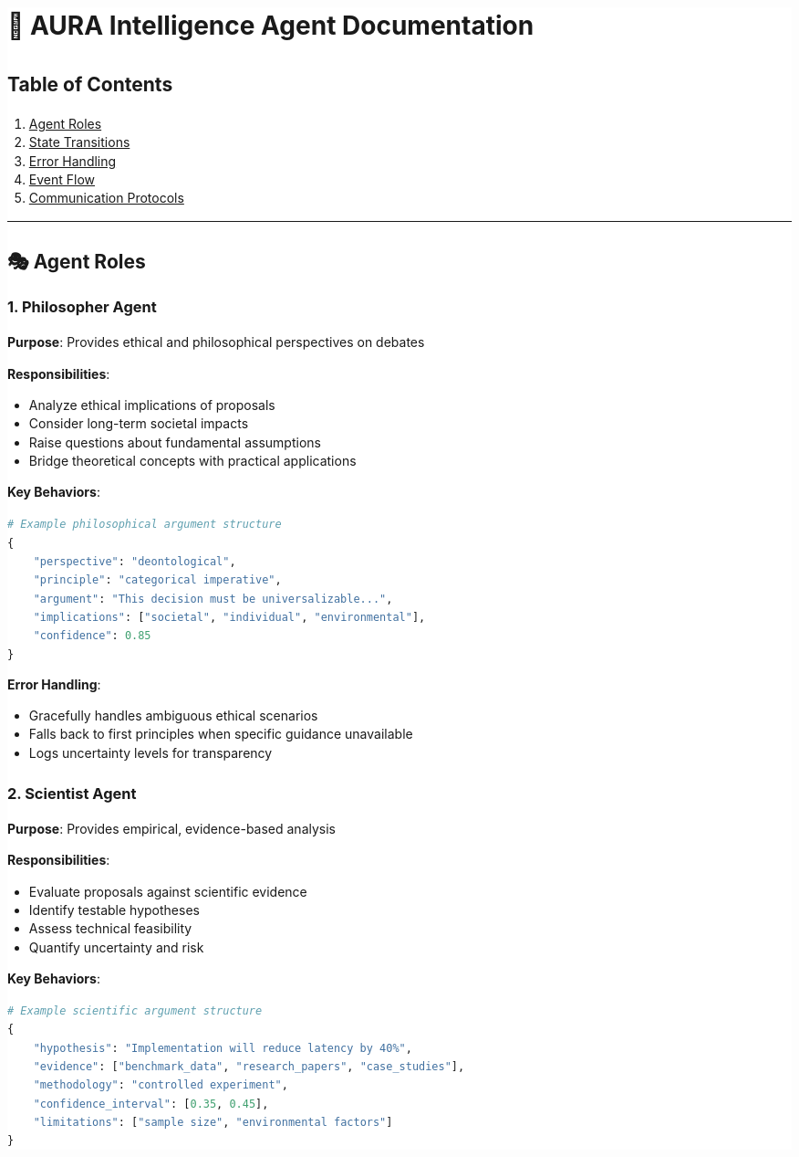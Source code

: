 # 🤖 AURA Intelligence Agent Documentation

## Table of Contents
1. [Agent Roles](#agent-roles)
2. [State Transitions](#state-transitions)
3. [Error Handling](#error-handling)
4. [Event Flow](#event-flow)
5. [Communication Protocols](#communication-protocols)

---

## 🎭 Agent Roles

### 1. Philosopher Agent
**Purpose**: Provides ethical and philosophical perspectives on debates

**Responsibilities**:
- Analyze ethical implications of proposals
- Consider long-term societal impacts
- Raise questions about fundamental assumptions
- Bridge theoretical concepts with practical applications

**Key Behaviors**:
```python
# Example philosophical argument structure
{
    "perspective": "deontological",
    "principle": "categorical imperative",
    "argument": "This decision must be universalizable...",
    "implications": ["societal", "individual", "environmental"],
    "confidence": 0.85
}
```

**Error Handling**:
- Gracefully handles ambiguous ethical scenarios
- Falls back to first principles when specific guidance unavailable
- Logs uncertainty levels for transparency

### 2. Scientist Agent
**Purpose**: Provides empirical, evidence-based analysis

**Responsibilities**:
- Evaluate proposals against scientific evidence
- Identify testable hypotheses
- Assess technical feasibility
- Quantify uncertainty and risk

**Key Behaviors**:
```python
# Example scientific argument structure
{
    "hypothesis": "Implementation will reduce latency by 40%",
    "evidence": ["benchmark_data", "research_papers", "case_studies"],
    "methodology": "controlled experiment",
    "confidence_interval": [0.35, 0.45],
    "limitations": ["sample size", "environmental factors"]
}
```
